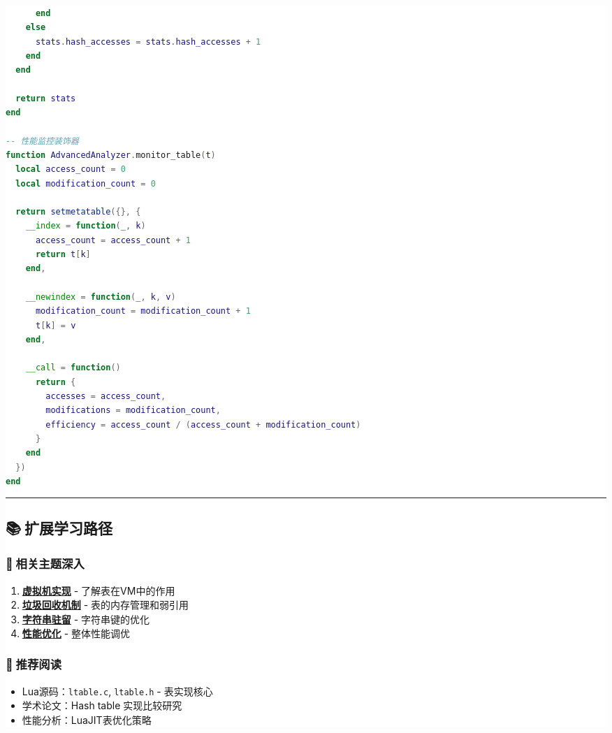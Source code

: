 ```lua
      end
    else
      stats.hash_accesses = stats.hash_accesses + 1
    end
  end
  
  return stats
end

-- 性能监控装饰器
function AdvancedAnalyzer.monitor_table(t)
  local access_count = 0
  local modification_count = 0
  
  return setmetatable({}, {
    __index = function(_, k)
      access_count = access_count + 1
      return t[k]
    end,
    
    __newindex = function(_, k, v)
      modification_count = modification_count + 1
      t[k] = v
    end,
    
    __call = function()
      return {
        accesses = access_count,
        modifications = modification_count,
        efficiency = access_count / (access_count + modification_count)
      }
    end
  })
end
```

---

## 📚 扩展学习路径

### 🔗 相关主题深入
1. **[虚拟机实现](./q_01_virtual_machine.md)** - 了解表在VM中的作用
2. **[垃圾回收机制](./q_02_garbage_collection.md)** - 表的内存管理和弱引用
3. **[字符串驻留](./q_04_string_interning.md)** - 字符串键的优化
4. **[性能优化](./q_10_performance_optimizations.md)** - 整体性能调优

### 📖 推荐阅读
- Lua源码：`ltable.c`, `ltable.h` - 表实现核心
- 学术论文：Hash table 实现比较研究
- 性能分析：LuaJIT表优化策略
